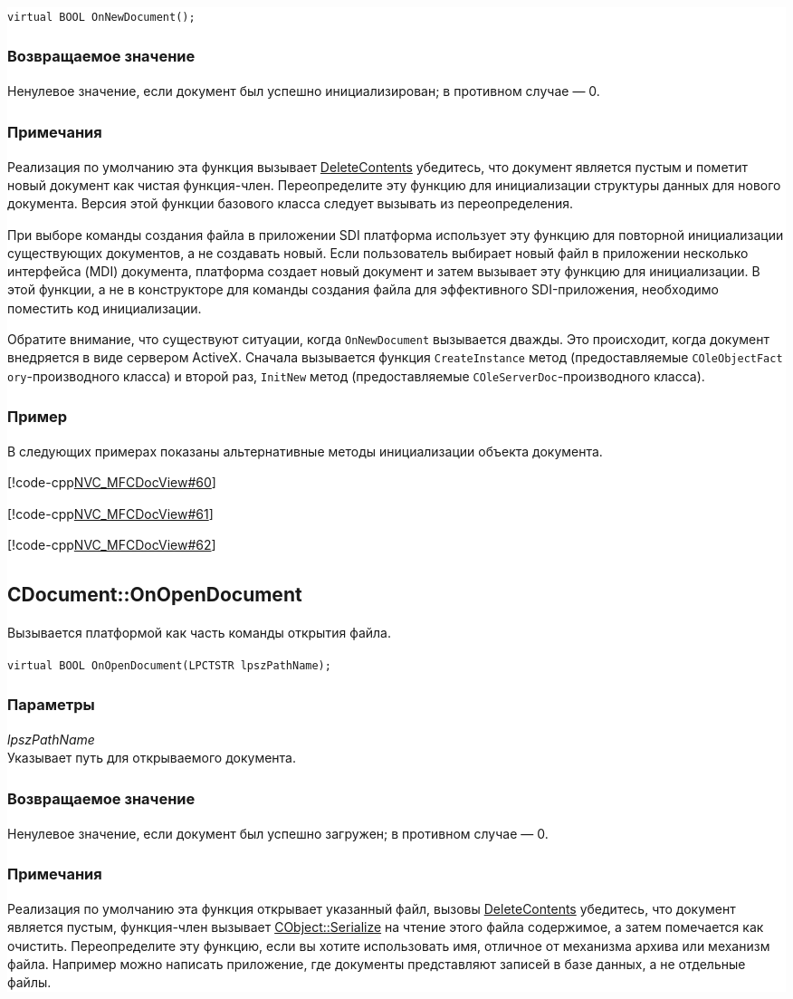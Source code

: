 ```  
virtual BOOL OnNewDocument();
```  
  
### <a name="return-value"></a>Возвращаемое значение  
 Ненулевое значение, если документ был успешно инициализирован; в противном случае — 0.  
  
### <a name="remarks"></a>Примечания  
 Реализация по умолчанию эта функция вызывает [DeleteContents](#deletecontents) убедитесь, что документ является пустым и пометит новый документ как чистая функция-член. Переопределите эту функцию для инициализации структуры данных для нового документа. Версия этой функции базового класса следует вызывать из переопределения.  
  
 При выборе команды создания файла в приложении SDI платформа использует эту функцию для повторной инициализации существующих документов, а не создавать новый. Если пользователь выбирает новый файл в приложении несколько интерфейса (MDI) документа, платформа создает новый документ и затем вызывает эту функцию для инициализации. В этой функции, а не в конструкторе для команды создания файла для эффективного SDI-приложения, необходимо поместить код инициализации.  
  
 Обратите внимание, что существуют ситуации, когда `OnNewDocument` вызывается дважды. Это происходит, когда документ внедряется в виде сервером ActiveX. Сначала вызывается функция `CreateInstance` метод (предоставляемые `COleObjectFactory`-производного класса) и второй раз, `InitNew` метод (предоставляемые `COleServerDoc`-производного класса).  
  
### <a name="example"></a>Пример  
 В следующих примерах показаны альтернативные методы инициализации объекта документа.  
  
 [!code-cpp[NVC_MFCDocView#60](../../mfc/codesnippet/cpp/cdocument-class_5.cpp)]  
  
 [!code-cpp[NVC_MFCDocView#61](../../mfc/codesnippet/cpp/cdocument-class_6.cpp)]  
  
 [!code-cpp[NVC_MFCDocView#62](../../mfc/codesnippet/cpp/cdocument-class_7.cpp)]  
  
##  <a name="onopendocument"></a>  CDocument::OnOpenDocument  
 Вызывается платформой как часть команды открытия файла.  
  
```  
virtual BOOL OnOpenDocument(LPCTSTR lpszPathName);
```  
  
### <a name="parameters"></a>Параметры  
 *lpszPathName*  
 Указывает путь для открываемого документа.  
  
### <a name="return-value"></a>Возвращаемое значение  
 Ненулевое значение, если документ был успешно загружен; в противном случае — 0.  
  
### <a name="remarks"></a>Примечания  
 Реализация по умолчанию эта функция открывает указанный файл, вызовы [DeleteContents](#deletecontents) убедитесь, что документ является пустым, функция-член вызывает [CObject::Serialize](../../mfc/reference/cobject-class.md#serialize) на чтение этого файла содержимое, а затем помечается как очистить. Переопределите эту функцию, если вы хотите использовать имя, отличное от механизма архива или механизм файла. Например можно написать приложение, где документы представляют записей в базе данных, а не отдельные файлы.  
  